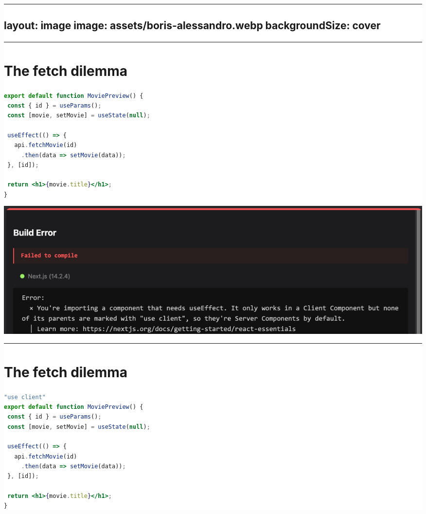 </div>



---
layout: image
image: assets/boris-alessandro.webp
backgroundSize: cover
---



---

# The fetch dilemma

```jsx {all|0}
export default function MoviePreview() {
 const { id } = useParams();
 const [movie, setMovie] = useState(null);

 useEffect(() => {
   api.fetchMovie(id)
     .then(data => setMovie(data));
 }, [id]);

 return <h1>{movie.title}</h1>;
}
```

<img v-click="1" src="./assets/use-effect-client.png" class="absolute w-[80%] top-40 right-0" />



---

# The fetch dilemma

```jsx {1|all}
"use client"
export default function MoviePreview() {
 const { id } = useParams();
 const [movie, setMovie] = useState(null);

 useEffect(() => {
   api.fetchMovie(id)
     .then(data => setMovie(data));
 }, [id]);

 return <h1>{movie.title}</h1>;
}
```
